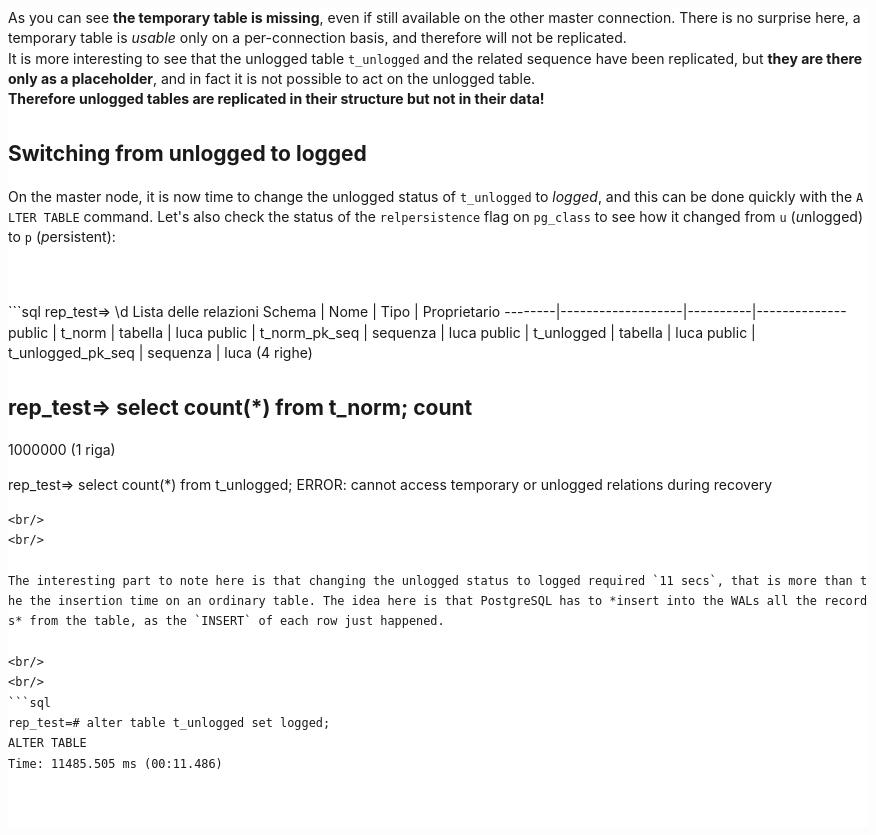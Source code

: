 As you can see **the temporary table is missing**, even if still available on the other master connection.
There is no surprise here, a temporary table is *usable* only on a per-connection basis, and therefore will not be replicated.
<br/>
It is more interesting to see that the unlogged table `t_unlogged` and the related sequence have been replicated, but **they are there only as a placeholder**, and in fact it is not possible to act on the unlogged table.
<br/>
**Therefore unlogged tables are replicated in their structure but not in their data!**


## Switching from unlogged to logged

On the master node, it is now time to change the unlogged status of `t_unlogged` to *logged*, and this can be done quickly with the `ALTER TABLE` command.
Let's also check the status of the `relpersistence` flag on `pg_class` to see how it changed from `u` (*u*nlogged) to `p` (*p*ersistent):


<br/>
<br/>
```sql
rep_test=> \d
                Lista delle relazioni
 Schema |       Nome        |   Tipo   | Proprietario 
--------|-------------------|----------|--------------
 public | t_norm            | tabella  | luca
 public | t_norm_pk_seq     | sequenza | luca
 public | t_unlogged        | tabella  | luca
 public | t_unlogged_pk_seq | sequenza | luca
(4 righe)

rep_test=> select count(*) from t_norm;
  count  
---------
 1000000
(1 riga)

rep_test=> select count(*) from t_unlogged;
ERROR:  cannot access temporary or unlogged relations during recovery
```
<br/>
<br/>

The interesting part to note here is that changing the unlogged status to logged required `11 secs`, that is more than the the insertion time on an ordinary table. The idea here is that PostgreSQL has to *insert into the WALs all the records* from the table, as the `INSERT` of each row just happened.

<br/>
<br/>
```sql
rep_test=# alter table t_unlogged set logged;
ALTER TABLE
Time: 11485.505 ms (00:11.486)
```
<br/>
<br/>
